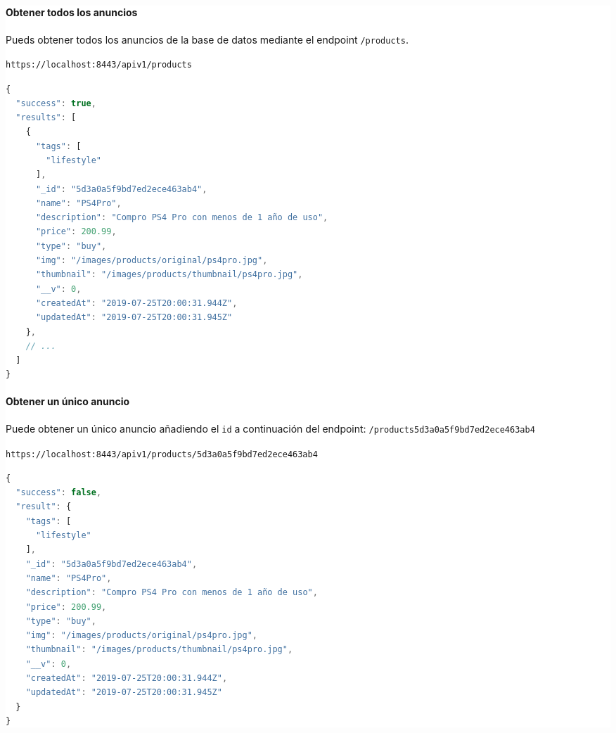 #### Obtener todos los anuncios

Pueds obtener todos los anuncios de la base de datos mediante el endpoint `/products`.

```
https://localhost:8443/apiv1/products
```

```js
{
  "success": true,
  "results": [
    {
      "tags": [
        "lifestyle"
      ],
      "_id": "5d3a0a5f9bd7ed2ece463ab4",
      "name": "PS4Pro",
      "description": "Compro PS4 Pro con menos de 1 año de uso",
      "price": 200.99,
      "type": "buy",
      "img": "/images/products/original/ps4pro.jpg",
      "thumbnail": "/images/products/thumbnail/ps4pro.jpg",
      "__v": 0,
      "createdAt": "2019-07-25T20:00:31.944Z",
      "updatedAt": "2019-07-25T20:00:31.945Z"
    },
    // ...
  ]
}
```

#### Obtener un único anuncio

Puede obtener un único anuncio añadiendo el `id` a continuación del endpoint: `/products5d3a0a5f9bd7ed2ece463ab4`

```
https://localhost:8443/apiv1/products/5d3a0a5f9bd7ed2ece463ab4
```

```js
{
  "success": false,
  "result": {
    "tags": [
      "lifestyle"
    ],
    "_id": "5d3a0a5f9bd7ed2ece463ab4",
    "name": "PS4Pro",
    "description": "Compro PS4 Pro con menos de 1 año de uso",
    "price": 200.99,
    "type": "buy",
    "img": "/images/products/original/ps4pro.jpg",
    "thumbnail": "/images/products/thumbnail/ps4pro.jpg",
    "__v": 0,
    "createdAt": "2019-07-25T20:00:31.944Z",
    "updatedAt": "2019-07-25T20:00:31.945Z"
  }
}
```
